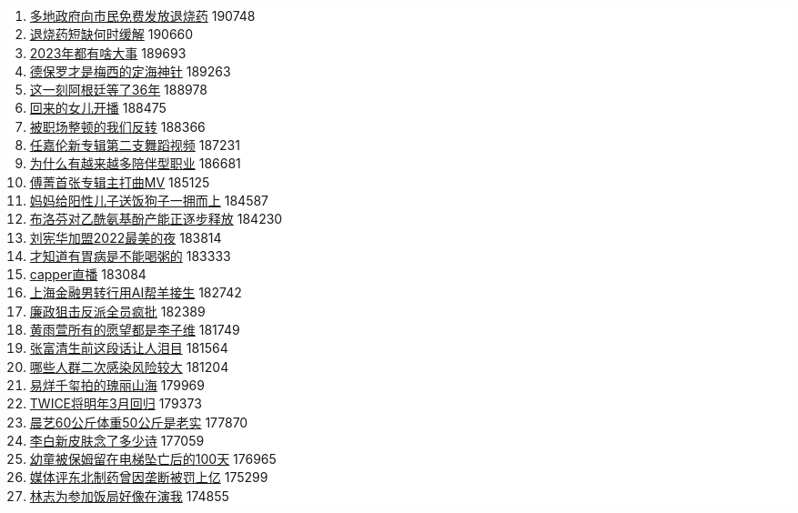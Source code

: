 1. [多地政府向市民免费发放退烧药](https://s.weibo.com/weibo?q=%23%E5%A4%9A%E5%9C%B0%E6%94%BF%E5%BA%9C%E5%90%91%E5%B8%82%E6%B0%91%E5%85%8D%E8%B4%B9%E5%8F%91%E6%94%BE%E9%80%80%E7%83%A7%E8%8D%AF%23&t=31&band_rank=40&Refer=top) 190748
1. [退烧药短缺何时缓解](https://s.weibo.com/weibo?q=%23%E9%80%80%E7%83%A7%E8%8D%AF%E7%9F%AD%E7%BC%BA%E4%BD%95%E6%97%B6%E7%BC%93%E8%A7%A3%23&t=31&band_rank=45&Refer=top) 190660
1. [2023年都有啥大事](https://s.weibo.com/weibo?q=%232023%E5%B9%B4%E9%83%BD%E6%9C%89%E5%95%A5%E5%A4%A7%E4%BA%8B%23&t=31&band_rank=33&Refer=top) 189693
1. [德保罗才是梅西的定海神针](https://s.weibo.com/weibo?q=%23%E5%BE%B7%E4%BF%9D%E7%BD%97%E6%89%8D%E6%98%AF%E6%A2%85%E8%A5%BF%E7%9A%84%E5%AE%9A%E6%B5%B7%E7%A5%9E%E9%92%88%23&t=31&band_rank=50&Refer=top) 189263
1. [这一刻阿根廷等了36年](https://s.weibo.com/weibo?q=%23%E8%BF%99%E4%B8%80%E5%88%BB%E9%98%BF%E6%A0%B9%E5%BB%B7%E7%AD%89%E4%BA%8636%E5%B9%B4%23&t=31&band_rank=50&Refer=top) 188978
1. [回来的女儿开播](https://s.weibo.com/weibo?q=%23%E5%9B%9E%E6%9D%A5%E7%9A%84%E5%A5%B3%E5%84%BF%E5%BC%80%E6%92%AD%23&t=31&band_rank=40&Refer=top) 188475
1. [被职场整顿的我们反转](https://s.weibo.com/weibo?q=%23%E8%A2%AB%E8%81%8C%E5%9C%BA%E6%95%B4%E9%A1%BF%E7%9A%84%E6%88%91%E4%BB%AC%E5%8F%8D%E8%BD%AC%23&t=31&band_rank=41&Refer=top) 188366
1. [任嘉伦新专辑第二支舞蹈视频](https://s.weibo.com/weibo?q=%23%E4%BB%BB%E5%98%89%E4%BC%A6%E6%96%B0%E4%B8%93%E8%BE%91%E7%AC%AC%E4%BA%8C%E6%94%AF%E8%88%9E%E8%B9%88%E8%A7%86%E9%A2%91%23&t=31&band_rank=46&Refer=top) 187231
1. [为什么有越来越多陪伴型职业](https://s.weibo.com/weibo?q=%23%E4%B8%BA%E4%BB%80%E4%B9%88%E6%9C%89%E8%B6%8A%E6%9D%A5%E8%B6%8A%E5%A4%9A%E9%99%AA%E4%BC%B4%E5%9E%8B%E8%81%8C%E4%B8%9A%23&t=31&band_rank=45&Refer=top) 186681
1. [傅菁首张专辑主打曲MV](https://s.weibo.com/weibo?q=%23%E5%82%85%E8%8F%81%E9%A6%96%E5%BC%A0%E4%B8%93%E8%BE%91%E4%B8%BB%E6%89%93%E6%9B%B2MV%23&t=31&band_rank=35&Refer=top) 185125
1. [妈妈给阳性儿子送饭狗子一拥而上](https://s.weibo.com/weibo?q=%23%E5%A6%88%E5%A6%88%E7%BB%99%E9%98%B3%E6%80%A7%E5%84%BF%E5%AD%90%E9%80%81%E9%A5%AD%E7%8B%97%E5%AD%90%E4%B8%80%E6%8B%A5%E8%80%8C%E4%B8%8A%23&t=31&band_rank=49&Refer=top) 184587
1. [布洛芬对乙酰氨基酚产能正逐步释放](https://s.weibo.com/weibo?q=%23%E5%B8%83%E6%B4%9B%E8%8A%AC%E5%AF%B9%E4%B9%99%E9%85%B0%E6%B0%A8%E5%9F%BA%E9%85%9A%E4%BA%A7%E8%83%BD%E6%AD%A3%E9%80%90%E6%AD%A5%E9%87%8A%E6%94%BE%23&t=31&band_rank=50&Refer=top) 184230
1. [刘宪华加盟2022最美的夜](https://s.weibo.com/weibo?q=%23%E5%88%98%E5%AE%AA%E5%8D%8E%E5%8A%A0%E7%9B%9F2022%E6%9C%80%E7%BE%8E%E7%9A%84%E5%A4%9C%23&t=31&band_rank=40&Refer=top) 183814
1. [才知道有胃病是不能喝粥的](https://s.weibo.com/weibo?q=%23%E6%89%8D%E7%9F%A5%E9%81%93%E6%9C%89%E8%83%83%E7%97%85%E6%98%AF%E4%B8%8D%E8%83%BD%E5%96%9D%E7%B2%A5%E7%9A%84%23&t=31&band_rank=33&Refer=top) 183333
1. [capper直播](https://s.weibo.com/weibo?q=capper%E7%9B%B4%E6%92%AD&t=31&band_rank=18&Refer=top) 183084
1. [上海金融男转行用AI帮羊接生](https://s.weibo.com/weibo?q=%23%E4%B8%8A%E6%B5%B7%E9%87%91%E8%9E%8D%E7%94%B7%E8%BD%AC%E8%A1%8C%E7%94%A8AI%E5%B8%AE%E7%BE%8A%E6%8E%A5%E7%94%9F%23&t=31&band_rank=37&Refer=top) 182742
1. [廉政狙击反派全员疯批](https://s.weibo.com/weibo?q=%23%E5%BB%89%E6%94%BF%E7%8B%99%E5%87%BB%E5%8F%8D%E6%B4%BE%E5%85%A8%E5%91%98%E7%96%AF%E6%89%B9%23&t=31&band_rank=33&Refer=top) 182389
1. [黄雨萱所有的愿望都是李子维](https://s.weibo.com/weibo?q=%23%E9%BB%84%E9%9B%A8%E8%90%B1%E6%89%80%E6%9C%89%E7%9A%84%E6%84%BF%E6%9C%9B%E9%83%BD%E6%98%AF%E6%9D%8E%E5%AD%90%E7%BB%B4%23&t=31&band_rank=36&Refer=top) 181749
1. [张富清生前这段话让人泪目](https://s.weibo.com/weibo?q=%23%E5%BC%A0%E5%AF%8C%E6%B8%85%E7%94%9F%E5%89%8D%E8%BF%99%E6%AE%B5%E8%AF%9D%E8%AE%A9%E4%BA%BA%E6%B3%AA%E7%9B%AE%23&t=31&band_rank=46&Refer=top) 181564
1. [哪些人群二次感染风险较大](https://s.weibo.com/weibo?q=%23%E5%93%AA%E4%BA%9B%E4%BA%BA%E7%BE%A4%E4%BA%8C%E6%AC%A1%E6%84%9F%E6%9F%93%E9%A3%8E%E9%99%A9%E8%BE%83%E5%A4%A7%23&t=31&band_rank=42&Refer=top) 181204
1. [易烊千玺拍的瑰丽山海](https://s.weibo.com/weibo?q=%23%E6%98%93%E7%83%8A%E5%8D%83%E7%8E%BA%E6%8B%8D%E7%9A%84%E7%91%B0%E4%B8%BD%E5%B1%B1%E6%B5%B7%23&t=31&band_rank=25&Refer=top) 179969
1. [TWICE将明年3月回归](https://s.weibo.com/weibo?q=%23TWICE%E5%B0%86%E6%98%8E%E5%B9%B43%E6%9C%88%E5%9B%9E%E5%BD%92%23&t=31&band_rank=38&Refer=top) 179373
1. [晨艺60公斤体重50公斤是老实](https://s.weibo.com/weibo?q=%23%E6%99%A8%E8%89%BA60%E5%85%AC%E6%96%A4%E4%BD%93%E9%87%8D50%E5%85%AC%E6%96%A4%E6%98%AF%E8%80%81%E5%AE%9E%23&t=31&band_rank=38&Refer=top) 177870
1. [李白新皮肤念了多少诗](https://s.weibo.com/weibo?q=%23%E6%9D%8E%E7%99%BD%E6%96%B0%E7%9A%AE%E8%82%A4%E5%BF%B5%E4%BA%86%E5%A4%9A%E5%B0%91%E8%AF%97%23&t=31&band_rank=23&Refer=top) 177059
1. [幼童被保姆留在电梯坠亡后的100天](https://s.weibo.com/weibo?q=%23%E5%B9%BC%E7%AB%A5%E8%A2%AB%E4%BF%9D%E5%A7%86%E7%95%99%E5%9C%A8%E7%94%B5%E6%A2%AF%E5%9D%A0%E4%BA%A1%E5%90%8E%E7%9A%84100%E5%A4%A9%23&t=31&band_rank=24&Refer=top) 176965
1. [媒体评东北制药曾因垄断被罚上亿](https://s.weibo.com/weibo?q=%23%E5%AA%92%E4%BD%93%E8%AF%84%E4%B8%9C%E5%8C%97%E5%88%B6%E8%8D%AF%E6%9B%BE%E5%9B%A0%E5%9E%84%E6%96%AD%E8%A2%AB%E7%BD%9A%E4%B8%8A%E4%BA%BF%23&t=31&band_rank=47&Refer=top) 175299
1. [林志为参加饭局好像在演我](https://s.weibo.com/weibo?q=%23%E6%9E%97%E5%BF%97%E4%B8%BA%E5%8F%82%E5%8A%A0%E9%A5%AD%E5%B1%80%E5%A5%BD%E5%83%8F%E5%9C%A8%E6%BC%94%E6%88%91%23&t=31&band_rank=40&Refer=top) 174855
